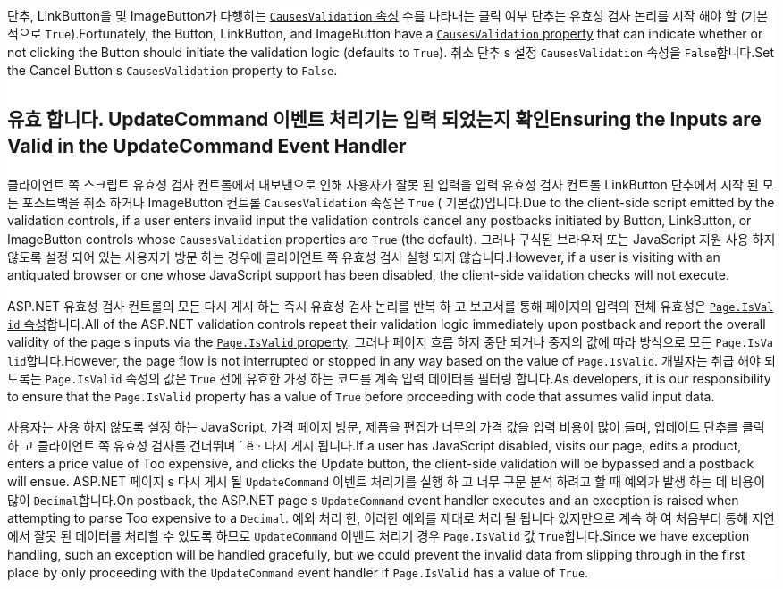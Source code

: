<span data-ttu-id="d3e6e-206">단추, LinkButton을 및 ImageButton가 다행히는 [ `CausesValidation` 속성](https://msdn.microsoft.com/library/system.web.ui.webcontrols.button.causesvalidation.aspx) 수를 나타내는 클릭 여부 단추는 유효성 검사 논리를 시작 해야 할 (기본적으로 `True`).</span><span class="sxs-lookup"><span data-stu-id="d3e6e-206">Fortunately, the Button, LinkButton, and ImageButton have a [`CausesValidation` property](https://msdn.microsoft.com/library/system.web.ui.webcontrols.button.causesvalidation.aspx) that can indicate whether or not clicking the Button should initiate the validation logic (defaults to `True`).</span></span> <span data-ttu-id="d3e6e-207">취소 단추 s 설정 `CausesValidation` 속성을 `False`합니다.</span><span class="sxs-lookup"><span data-stu-id="d3e6e-207">Set the Cancel Button s `CausesValidation` property to `False`.</span></span>

## <a name="ensuring-the-inputs-are-valid-in-the-updatecommand-event-handler"></a><span data-ttu-id="d3e6e-208">유효 합니다. UpdateCommand 이벤트 처리기는 입력 되었는지 확인</span><span class="sxs-lookup"><span data-stu-id="d3e6e-208">Ensuring the Inputs are Valid in the UpdateCommand Event Handler</span></span>

<span data-ttu-id="d3e6e-209">클라이언트 쪽 스크립트 유효성 검사 컨트롤에서 내보낸으로 인해 사용자가 잘못 된 입력을 입력 유효성 검사 컨트롤 LinkButton 단추에서 시작 된 모든 포스트백을 취소 하거나 ImageButton 컨트롤 `CausesValidation` 속성은 `True` ( 기본값)입니다.</span><span class="sxs-lookup"><span data-stu-id="d3e6e-209">Due to the client-side script emitted by the validation controls, if a user enters invalid input the validation controls cancel any postbacks initiated by Button, LinkButton, or ImageButton controls whose `CausesValidation` properties are `True` (the default).</span></span> <span data-ttu-id="d3e6e-210">그러나 구식된 브라우저 또는 JavaScript 지원 사용 하지 않도록 설정 되어 있는 사용자가 방문 하는 경우에 클라이언트 쪽 유효성 검사 실행 되지 않습니다.</span><span class="sxs-lookup"><span data-stu-id="d3e6e-210">However, if a user is visiting with an antiquated browser or one whose JavaScript support has been disabled, the client-side validation checks will not execute.</span></span>

<span data-ttu-id="d3e6e-211">ASP.NET 유효성 검사 컨트롤의 모든 다시 게시 하는 즉시 유효성 검사 논리를 반복 하 고 보고서를 통해 페이지의 입력의 전체 유효성은 [ `Page.IsValid` 속성](https://msdn.microsoft.com/library/system.web.ui.page.isvalid.aspx)합니다.</span><span class="sxs-lookup"><span data-stu-id="d3e6e-211">All of the ASP.NET validation controls repeat their validation logic immediately upon postback and report the overall validity of the page s inputs via the [`Page.IsValid` property](https://msdn.microsoft.com/library/system.web.ui.page.isvalid.aspx).</span></span> <span data-ttu-id="d3e6e-212">그러나 페이지 흐름 하지 중단 되거나 중지의 값에 따라 방식으로 모든 `Page.IsValid`합니다.</span><span class="sxs-lookup"><span data-stu-id="d3e6e-212">However, the page flow is not interrupted or stopped in any way based on the value of `Page.IsValid`.</span></span> <span data-ttu-id="d3e6e-213">개발자는 취급 해야 되도록는 `Page.IsValid` 속성의 값은 `True` 전에 유효한 가정 하는 코드를 계속 입력 데이터를 필터링 합니다.</span><span class="sxs-lookup"><span data-stu-id="d3e6e-213">As developers, it is our responsibility to ensure that the `Page.IsValid` property has a value of `True` before proceeding with code that assumes valid input data.</span></span>

<span data-ttu-id="d3e6e-214">사용자는 사용 하지 않도록 설정 하는 JavaScript, 가격 페이지 방문, 제품을 편집가 너무의 가격 값을 입력 비용이 많이 들며, 업데이트 단추를 클릭 하 고 클라이언트 쪽 유효성 검사를 건너뛰며 ´ ë · 다시 게시 됩니다.</span><span class="sxs-lookup"><span data-stu-id="d3e6e-214">If a user has JavaScript disabled, visits our page, edits a product, enters a price value of Too expensive, and clicks the Update button, the client-side validation will be bypassed and a postback will ensue.</span></span> <span data-ttu-id="d3e6e-215">ASP.NET 페이지 s 다시 게시 될 `UpdateCommand` 이벤트 처리기를 실행 하 고 너무 구문 분석 하려고 할 때 예외가 발생 하는 데 비용이 많이 `Decimal`합니다.</span><span class="sxs-lookup"><span data-stu-id="d3e6e-215">On postback, the ASP.NET page s `UpdateCommand` event handler executes and an exception is raised when attempting to parse Too expensive to a `Decimal`.</span></span> <span data-ttu-id="d3e6e-216">예외 처리 한, 이러한 예외를 제대로 처리 될 됩니다 있지만으로 계속 하 여 처음부터 통해 지연에서 잘못 된 데이터를 처리할 수 있도록 하므로 `UpdateCommand` 이벤트 처리기 경우 `Page.IsValid` 값 `True`합니다.</span><span class="sxs-lookup"><span data-stu-id="d3e6e-216">Since we have exception handling, such an exception will be handled gracefully, but we could prevent the invalid data from slipping through in the first place by only proceeding with the `UpdateCommand` event handler if `Page.IsValid` has a value of `True`.</span></span>
